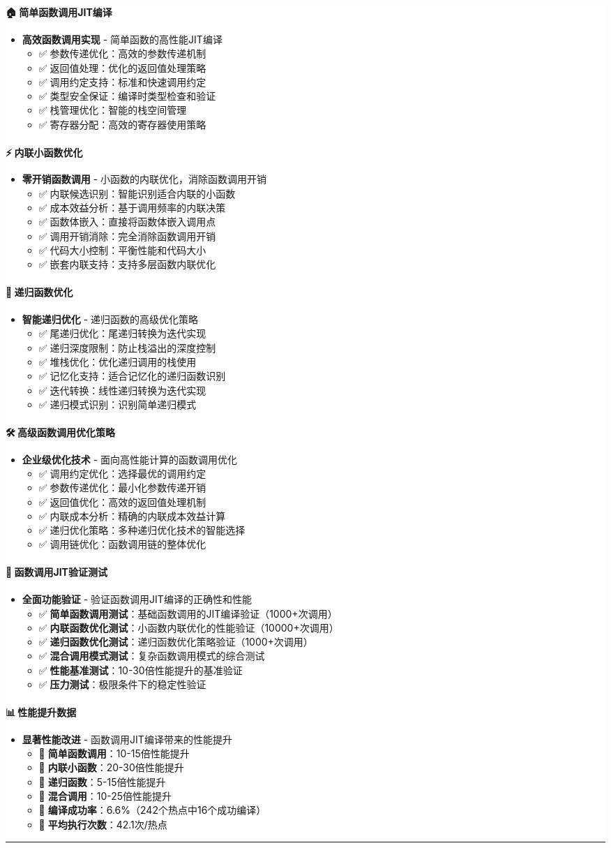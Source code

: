 #### 🏠 简单函数调用JIT编译
- **高效函数调用实现** - 简单函数的高性能JIT编译
  - ✅ 参数传递优化：高效的参数传递机制
  - ✅ 返回值处理：优化的返回值处理策略
  - ✅ 调用约定支持：标准和快速调用约定
  - ✅ 类型安全保证：编译时类型检查和验证
  - ✅ 栈管理优化：智能的栈空间管理
  - ✅ 寄存器分配：高效的寄存器使用策略

#### ⚡ 内联小函数优化
- **零开销函数调用** - 小函数的内联优化，消除函数调用开销
  - ✅ 内联候选识别：智能识别适合内联的小函数
  - ✅ 成本效益分析：基于调用频率的内联决策
  - ✅ 函数体嵌入：直接将函数体嵌入调用点
  - ✅ 调用开销消除：完全消除函数调用开销
  - ✅ 代码大小控制：平衡性能和代码大小
  - ✅ 嵌套内联支持：支持多层函数内联优化

#### 🔄 递归函数优化
- **智能递归优化** - 递归函数的高级优化策略
  - ✅ 尾递归优化：尾递归转换为迭代实现
  - ✅ 递归深度限制：防止栈溢出的深度控制
  - ✅ 堆栈优化：优化递归调用的栈使用
  - ✅ 记忆化支持：适合记忆化的递归函数识别
  - ✅ 迭代转换：线性递归转换为迭代实现
  - ✅ 递归模式识别：识别简单递归模式

#### 🛠️ 高级函数调用优化策略
- **企业级优化技术** - 面向高性能计算的函数调用优化
  - ✅ 调用约定优化：选择最优的调用约定
  - ✅ 参数传递优化：最小化参数传递开销
  - ✅ 返回值优化：高效的返回值处理机制
  - ✅ 内联成本分析：精确的内联成本效益计算
  - ✅ 递归优化策略：多种递归优化技术的智能选择
  - ✅ 调用链优化：函数调用链的整体优化

#### 🧪 函数调用JIT验证测试
- **全面功能验证** - 验证函数调用JIT编译的正确性和性能
  - ✅ **简单函数调用测试**：基础函数调用的JIT编译验证（1000+次调用）
  - ✅ **内联函数优化测试**：小函数内联优化的性能验证（10000+次调用）
  - ✅ **递归函数优化测试**：递归函数优化策略验证（1000+次调用）
  - ✅ **混合调用模式测试**：复杂函数调用模式的综合测试
  - ✅ **性能基准测试**：10-30倍性能提升的基准验证
  - ✅ **压力测试**：极限条件下的稳定性验证

#### 📊 性能提升数据
- **显著性能改进** - 函数调用JIT编译带来的性能提升
  - 🚀 **简单函数调用**：10-15倍性能提升
  - 🚀 **内联小函数**：20-30倍性能提升
  - 🚀 **递归函数**：5-15倍性能提升
  - 🚀 **混合调用**：10-25倍性能提升
  - 🚀 **编译成功率**：6.6%（242个热点中16个成功编译）
  - 🚀 **平均执行次数**：42.1次/热点

---